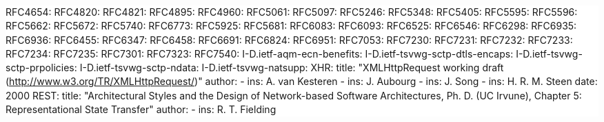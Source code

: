   RFC4654:
  RFC4820:
  RFC4821:
  RFC4895:
  RFC4960:
  RFC5061:
  RFC5097:
  RFC5246:
  RFC5348:
  RFC5405:
  RFC5595:
  RFC5596:
  RFC5662:
  RFC5672:
  RFC5740:
  RFC6773:
  RFC5925:
  RFC5681:
  RFC6083:
  RFC6093:
  RFC6525:
  RFC6546:
  RFC6298:
  RFC6935:
  RFC6936:
  RFC6455:
  RFC6347:
  RFC6458:
  RFC6691:
  RFC6824:
  RFC6951:
  RFC7053:
  RFC7230:
  RFC7231:
  RFC7232:
  RFC7233:
  RFC7234:
  RFC7235:
  RFC7301:
  RFC7323:
  RFC7540:
  I-D.ietf-aqm-ecn-benefits:
  I-D.ietf-tsvwg-sctp-dtls-encaps:
  I-D.ietf-tsvwg-sctp-prpolicies:
  I-D.ietf-tsvwg-sctp-ndata:
  I-D.ietf-tsvwg-natsupp:
  XHR:
    title: "XMLHttpRequest working draft (http://www.w3.org/TR/XMLHttpRequest/)"
    author:
      -
        ins: A. van Kesteren
      -
        ins: J. Aubourg
      -
        ins: J. Song
      -
        ins: H. R. M. Steen
    date: 2000
  REST:
    title: "Architectural Styles and the Design of Network-based Software Architectures, Ph. D. (UC Irvune), Chapter 5: Representational State Transfer"
    author:
      -
        ins: R. T. Fielding